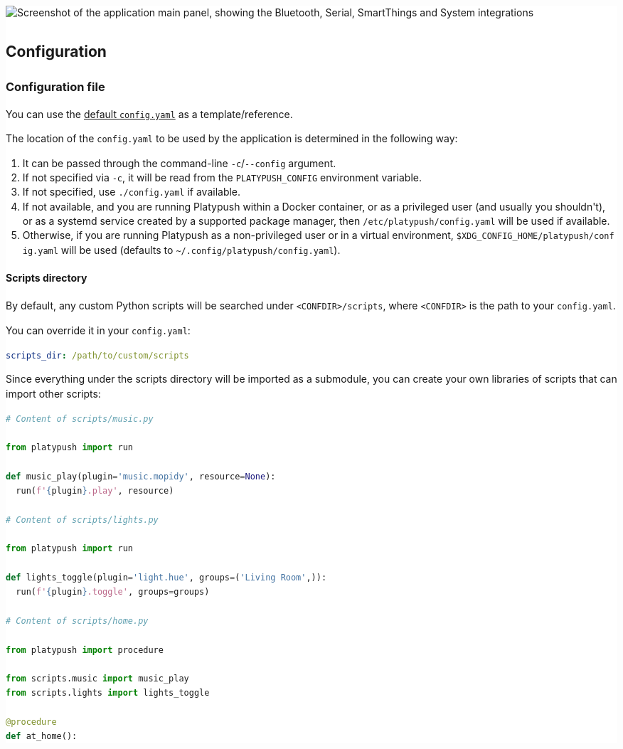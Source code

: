![Screenshot of the application main
panel, showing the Bluetooth, Serial, SmartThings and System integrations](https://platypush-static.s3.nl-ams.scw.cloud/screenshots/main-panel-screenshot-1.png)

## Configuration

### Configuration file

You can use the [default
`config.yaml`](https://git.platypush.tech/platypush/platypush/src/branch/master/platypush/config/config.yaml)
as a template/reference.

The location of the `config.yaml` to be used by the application is determined
in the following way:

1. It can be passed through the command-line `-c`/`--config` argument.
2. If not specified via `-c`, it will be read from the `PLATYPUSH_CONFIG`
   environment variable.
3. If not specified, use `./config.yaml` if available.
4. If not available, and you are running Platypush within a Docker container,
   or as a privileged user (and usually you shouldn't), or as a systemd service
   created by a supported package manager, then `/etc/platypush/config.yaml`
   will be used if available.
5. Otherwise, if you are running Platypush as a non-privileged user or in a
   virtual environment, `$XDG_CONFIG_HOME/platypush/config.yaml` will be used
   (defaults to `~/.config/platypush/config.yaml`).

#### Scripts directory

By default, any custom Python scripts will be searched under
`<CONFDIR>/scripts`, where `<CONFDIR>` is the path to your `config.yaml`.

You can override it in your `config.yaml`:

```yaml
scripts_dir: /path/to/custom/scripts
```

Since everything under the scripts directory will be imported as a submodule,
you can create your own libraries of scripts that can import other scripts:

```python
# Content of scripts/music.py

from platypush import run

def music_play(plugin='music.mopidy', resource=None):
  run(f'{plugin}.play', resource)

# Content of scripts/lights.py

from platypush import run

def lights_toggle(plugin='light.hue', groups=('Living Room',)):
  run(f'{plugin}.toggle', groups=groups)

# Content of scripts/home.py

from platypush import procedure

from scripts.music import music_play
from scripts.lights import lights_toggle

@procedure
def at_home():
```